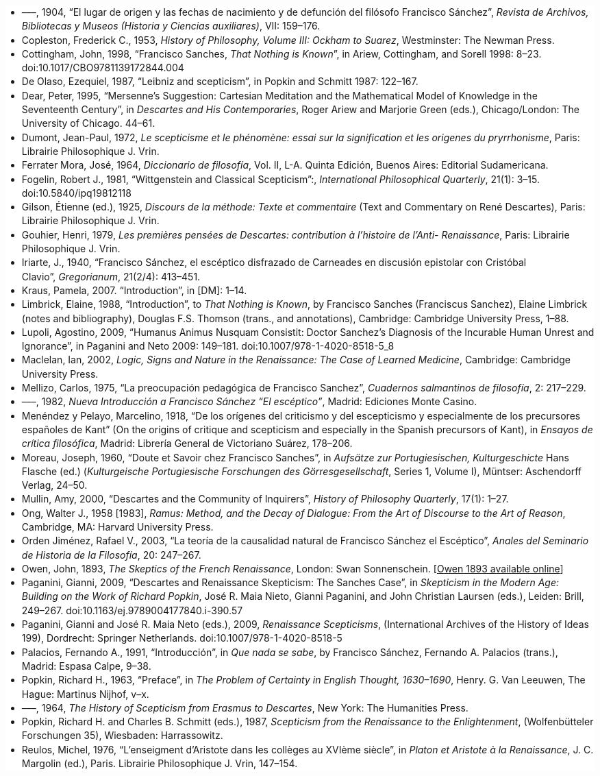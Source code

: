 * –––, 1904, “El lugar de origen y las fechas de nacimiento y de defunción del filósofo Francisco Sánchez”, *Revista de Archivos, Bibliotecas y Museos (Historia y Ciencias auxiliares)*, VII: 159–176.
* Copleston, Frederick C., 1953, *History of Philosophy, Volume III: Ockham to Suarez*, Westminster: The Newman Press.
* Cottingham, John, 1998, “Francisco Sanches, *That Nothing is Known*”, in Ariew, Cottingham, and Sorell 1998: 8–23. doi:10.1017/CBO9781139172844.004
* De Olaso, Ezequiel, 1987, “Leibniz and scepticism”, in Popkin and Schmitt 1987: 122–167.
* Dear, Peter, 1995, “Mersenne’s Suggestion: Cartesian Meditation and the Mathematical Model of Knowledge in the Seventeenth Century”, in *Descartes and His Contemporaries*, Roger Ariew and Marjorie Green (eds.), Chicago/London: The University of Chicago. 44–61.
* Dumont, Jean-Paul, 1972, *Le scepticisme et le phénomène: essai sur la signification et les origenes du pryrrhonisme*, Paris: Librairie Philosophique J. Vrin.
* Ferrater Mora, José, 1964, *Diccionario de filosofía*, Vol. II, L-A. Quinta Edición, Buenos Aires: Editorial Sudamericana.
* Fogelin, Robert J., 1981, “Wittgenstein and Classical Scepticism”:, *International Philosophical Quarterly*, 21(1): 3–15. doi:10.5840/ipq19812118
* Gilson, Étienne (ed.), 1925, *Discours de la méthode: Texte et commentaire* (Text and Commentary on René Descartes), Paris: Librairie Philosophique J. Vrin.
* Gouhier, Henri, 1979, *Les premières pensées de Descartes: contribution à l’histoire de l’Anti- Renaissance*, Paris: Librairie Philosophique J. Vrin.
* Iriarte, J., 1940, “Francisco Sánchez, el escéptico disfrazado de Carneades en discusión epistolar con Cristóbal Clavio”, *Gregorianum*, 21(2/4): 413–451.
* Kraus, Pamela, 2007. “Introduction”, in [DM]: 1–14.
* Limbrick, Elaine, 1988, “Introduction”, to *That Nothing is Known*, by Francisco Sanches (Franciscus Sanchez), Elaine Limbrick (notes and bibliography), Douglas F.S. Thomson (trans., and annotations), Cambridge: Cambridge University Press, 1–88.
* Lupoli, Agostino, 2009, “Humanus Animus Nusquam Consistit: Doctor Sanchez’s Diagnosis of the Incurable Human Unrest and Ignorance”, in Paganini and Neto 2009: 149–181. doi:10.1007/978-1-4020-8518-5_8
* Maclelan, Ian, 2002, *Logic, Signs and Nature in the Renaissance: The Case of Learned Medicine*, Cambridge: Cambridge University Press.
* Mellizo, Carlos, 1975, “La preocupación pedagógica de Francisco Sanchez”, *Cuadernos salmantinos de filosofía*, 2: 217–229.
* –––, 1982, *Nueva Introducción a Francisco Sánchez “El escéptico”*, Madrid: Ediciones Monte Casino.
* Menéndez y Pelayo, Marcelino, 1918, “De los orígenes del criticismo y del escepticismo y especialmente de los precursores españoles de Kant” (On the origins of critique and scepticism and especially in the Spanish precursors of Kant), in *Ensayos de crítica filosófica*, Madrid: Librería General de Victoriano Suárez, 178–206.
* Moreau, Joseph, 1960, “Doute et Savoir chez Francisco Sanches”, in *Aufsätze zur Portugiesischen, Kulturgeschicte* Hans Flasche (ed.) (*Kulturgeische Portugiesische Forschungen des Görresgesellschaft*, Series 1, Volume I), Müntser: Aschendorff Verlag, 24–50.
* Mullin, Amy, 2000, “Descartes and the Community of Inquirers”, *History of Philosophy Quarterly*, 17(1): 1–27.
* Ong, Walter J., 1958 [1983], *Ramus: Method, and the Decay of Dialogue: From the Art of Discourse to the Art of Reason*, Cambridge, MA: Harvard University Press.
* Orden Jiménez, Rafael V., 2003, “La teoría de la causalidad natural de Francisco Sánchez el Escéptico”, *Anales del Seminario de Historia de la Filosofía*, 20: 247–267.
* Owen, John, 1893, *The Skeptics of the French Renaissance*, London: Swan Sonnenschein. [[Owen 1893 available online](https://archive.org/details/theskepticsofthe00owenuoft/page/n10/mode/2up)]
* Paganini, Gianni, 2009, “Descartes and Renaissance Skepticism: The Sanches Case”, in *Skepticism in the Modern Age: Building on the Work of Richard Popkin*, José R. Maia Nieto, Gianni Paganini, and John Christian Laursen (eds.), Leiden: Brill, 249–267. doi:10.1163/ej.9789004177840.i-390.57
* Paganini, Gianni and José R. Maia Neto (eds.), 2009, *Renaissance Scepticisms*, (International Archives of the History of Ideas 199), Dordrecht: Springer Netherlands. doi:10.1007/978-1-4020-8518-5
* Palacios, Fernando A., 1991, “Introducción”, in *Que nada se sabe*, by Francisco Sánchez, Fernando A. Palacios (trans.), Madrid: Espasa Calpe, 9–38.
* Popkin, Richard H., 1963, “Preface”, in *The Problem of Certainty in English Thought, 1630–1690*, Henry. G. Van Leeuwen, The Hague: Martinus Nijhof, v–x.
* –––, 1964, *The History of Scepticism from Erasmus to Descartes*, New York: The Humanities Press.
* Popkin, Richard H. and Charles B. Schmitt (eds.), 1987, *Scepticism from the Renaissance to the Enlightenment*, (Wolfenbütteler Forschungen 35), Wiesbaden: Harrassowitz.
* Reulos, Michel, 1976, “L’enseigment d’Aristote dans les collèges au XVIème siècle”, in *Platon et Aristote à la Renaissance*, J. C. Margolin (ed.), Paris. Librairie Philosophique J. Vrin, 147–154.
